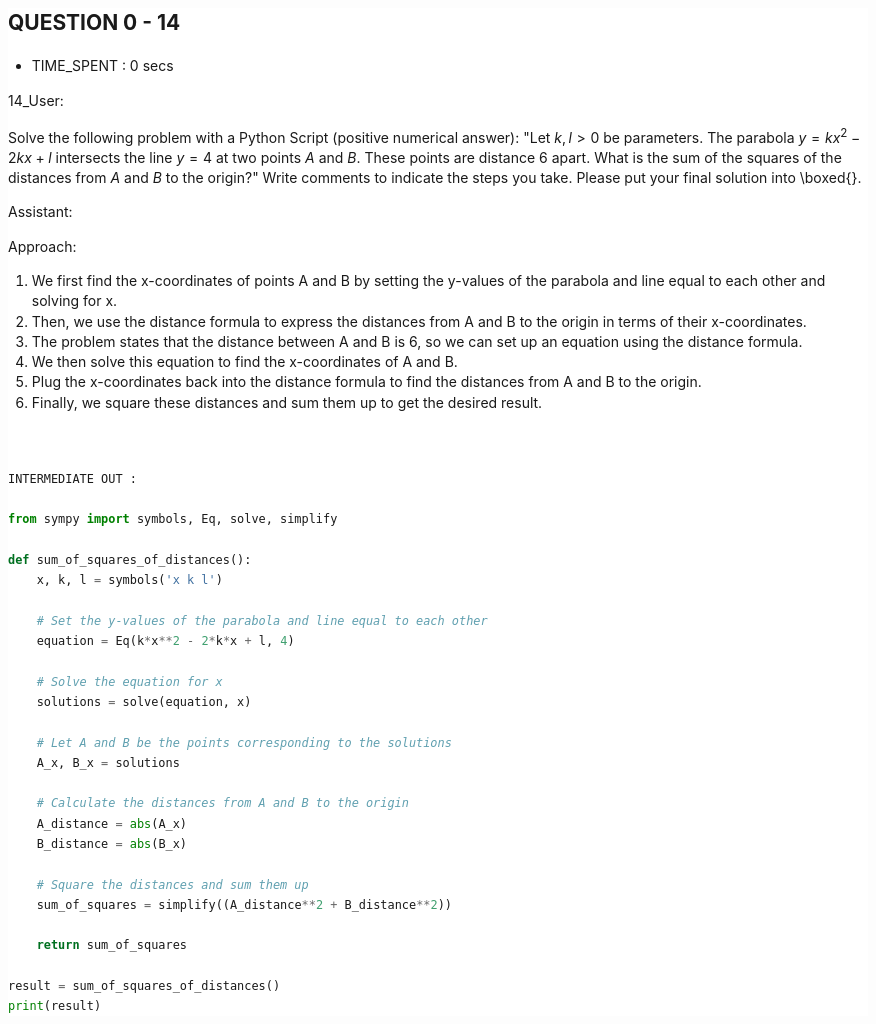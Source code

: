 

## QUESTION 0 - 14 
- TIME_SPENT : 0 secs

14_User:

Solve the following problem with a Python Script (positive numerical answer):
"Let $k, l > 0$ be parameters. The parabola $y = kx^2 - 2kx + l$ intersects the line $y = 4$ at two points $A$ and $B$. These points are distance 6 apart. What is the sum of the squares of the distances from $A$ and $B$ to the origin?"
Write comments to indicate the steps you take. Please put your final solution into \boxed{}.

Assistant:

Approach:


1. We first find the x-coordinates of points A and B by setting the y-values of the parabola and line equal to each other and solving for x.
2. Then, we use the distance formula to express the distances from A and B to the origin in terms of their x-coordinates.
3. The problem states that the distance between A and B is 6, so we can set up an equation using the distance formula.
4. We then solve this equation to find the x-coordinates of A and B.
5. Plug the x-coordinates back into the distance formula to find the distances from A and B to the origin.
6. Finally, we square these distances and sum them up to get the desired result.

```python


INTERMEDIATE OUT :

from sympy import symbols, Eq, solve, simplify

def sum_of_squares_of_distances():
    x, k, l = symbols('x k l')

    # Set the y-values of the parabola and line equal to each other
    equation = Eq(k*x**2 - 2*k*x + l, 4)

    # Solve the equation for x
    solutions = solve(equation, x)

    # Let A and B be the points corresponding to the solutions
    A_x, B_x = solutions

    # Calculate the distances from A and B to the origin
    A_distance = abs(A_x)
    B_distance = abs(B_x)

    # Square the distances and sum them up
    sum_of_squares = simplify((A_distance**2 + B_distance**2))

    return sum_of_squares

result = sum_of_squares_of_distances()
print(result)
```
